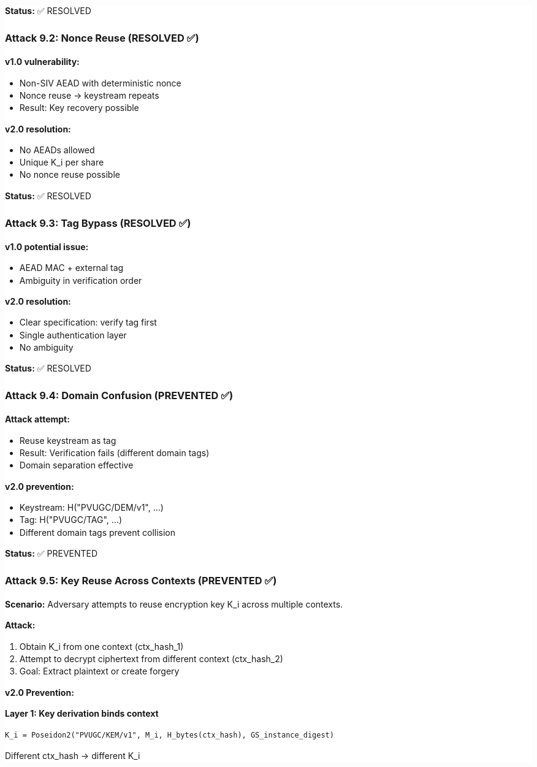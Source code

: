 **Status:** ✅ RESOLVED

### Attack 9.2: Nonce Reuse (RESOLVED ✅)

**v1.0 vulnerability:**
- Non-SIV AEAD with deterministic nonce
- Nonce reuse → keystream repeats
- Result: Key recovery possible

**v2.0 resolution:**
- No AEADs allowed
- Unique K_i per share
- No nonce reuse possible

**Status:** ✅ RESOLVED

### Attack 9.3: Tag Bypass (RESOLVED ✅)

**v1.0 potential issue:**
- AEAD MAC + external tag
- Ambiguity in verification order

**v2.0 resolution:**
- Clear specification: verify tag first
- Single authentication layer
- No ambiguity

**Status:** ✅ RESOLVED

### Attack 9.4: Domain Confusion (PREVENTED ✅)

**Attack attempt:**
- Reuse keystream as tag
- Result: Verification fails (different domain tags)
- Domain separation effective

**v2.0 prevention:**
- Keystream: H("PVUGC/DEM/v1", ...)
- Tag: H("PVUGC/TAG", ...)
- Different domain tags prevent collision

**Status:** ✅ PREVENTED

### Attack 9.5: Key Reuse Across Contexts (PREVENTED ✅)

**Scenario:**
Adversary attempts to reuse encryption key K_i across multiple contexts.

**Attack:**
1. Obtain K_i from one context (ctx_hash_1)
2. Attempt to decrypt ciphertext from different context (ctx_hash_2)
3. Goal: Extract plaintext or create forgery

**v2.0 Prevention:**

**Layer 1: Key derivation binds context**
```
K_i = Poseidon2("PVUGC/KEM/v1", M_i, H_bytes(ctx_hash), GS_instance_digest)
```
Different ctx_hash → different K_i
